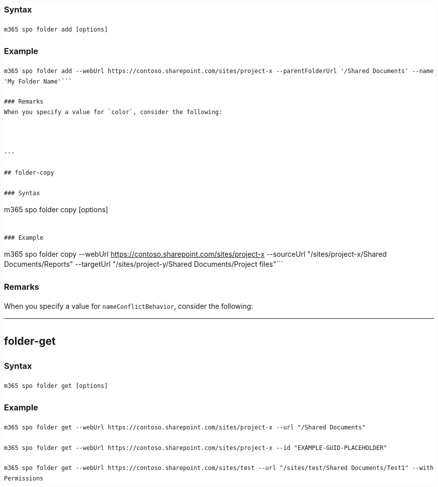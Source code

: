 ### Syntax
```
m365 spo folder add [options]
```

### Example
```
m365 spo folder add --webUrl https://contoso.sharepoint.com/sites/project-x --parentFolderUrl '/Shared Documents' --name 'My Folder Name'```

### Remarks
When you specify a value for `color`, consider the following:



---

## folder-copy

### Syntax
```
m365 spo folder copy [options]
```

### Example
```
m365 spo folder copy --webUrl https://contoso.sharepoint.com/sites/project-x --sourceUrl "/sites/project-x/Shared Documents/Reports" --targetUrl "/sites/project-y/Shared Documents/Project files"```

### Remarks
When you specify a value for `nameConflictBehavior`, consider the following:



---

## folder-get

### Syntax
```
m365 spo folder get [options]
```

### Example
```
m365 spo folder get --webUrl https://contoso.sharepoint.com/sites/project-x --url "/Shared Documents"

m365 spo folder get --webUrl https://contoso.sharepoint.com/sites/project-x --id "EXAMPLE-GUID-PLACEHOLDER"

m365 spo folder get --webUrl https://contoso.sharepoint.com/sites/test --url "/sites/test/Shared Documents/Test1" --withPermissions

```
